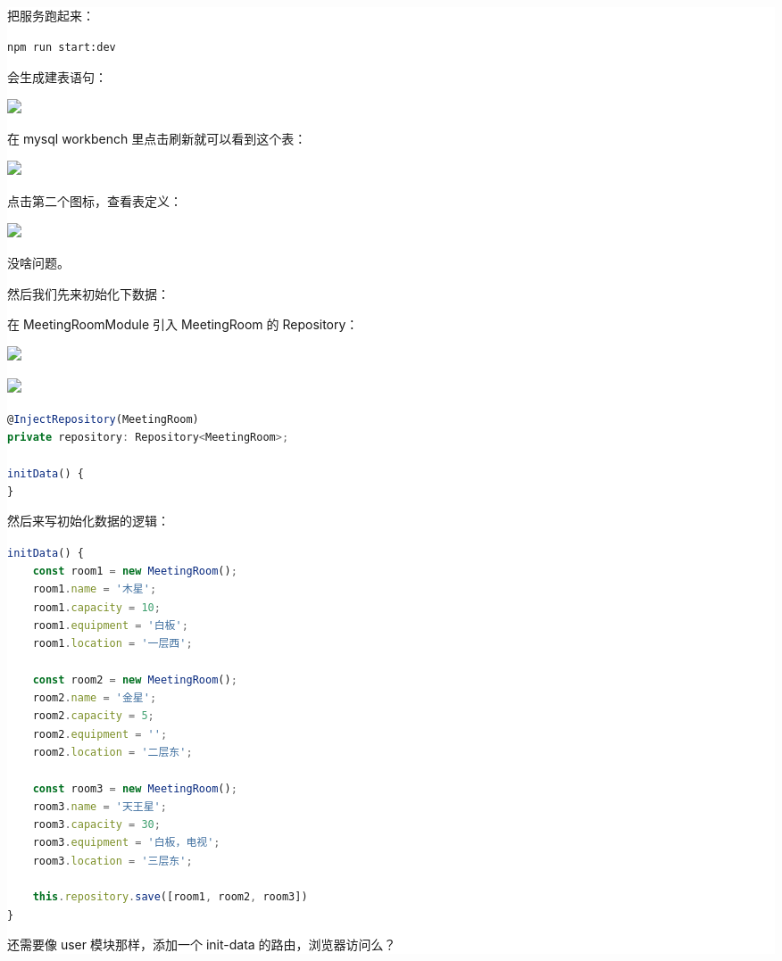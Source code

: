 把服务跑起来：

```
npm run start:dev
```
会生成建表语句：

![](https://p3-juejin.byteimg.com/tos-cn-i-k3u1fbpfcp/a87904e493334385997e055d7f07483f~tplv-k3u1fbpfcp-jj-mark:0:0:0:0:q75.image#?w=1334&h=234&s=108356&e=png&b=191919)

在 mysql workbench 里点击刷新就可以看到这个表：

![](https://p9-juejin.byteimg.com/tos-cn-i-k3u1fbpfcp/2be653160249403fb11d05c374ad06c2~tplv-k3u1fbpfcp-jj-mark:0:0:0:0:q75.image#?w=638&h=798&s=185766&e=png&b=e9e6e4)

点击第二个图标，查看表定义：

![](https://p6-juejin.byteimg.com/tos-cn-i-k3u1fbpfcp/fb744168fda14063ad2398f30f829435~tplv-k3u1fbpfcp-jj-mark:0:0:0:0:q75.image#?w=1508&h=912&s=379688&e=png&b=f1efee)

没啥问题。

然后我们先来初始化下数据：

在 MeetingRoomModule 引入 MeetingRoom 的 Repository：

![](https://p9-juejin.byteimg.com/tos-cn-i-k3u1fbpfcp/3f734b6574d34024953429d945284b25~tplv-k3u1fbpfcp-jj-mark:0:0:0:0:q75.image#?w=856&h=612&s=128891&e=png&b=1f1f1f)

![](https://p9-juejin.byteimg.com/tos-cn-i-k3u1fbpfcp/d6c741167d54474ca28e9a22aa0b9f73~tplv-k3u1fbpfcp-jj-mark:0:0:0:0:q75.image#?w=852&h=586&s=134636&e=png&b=202020)

```javascript
@InjectRepository(MeetingRoom)
private repository: Repository<MeetingRoom>;

initData() {
}
```
然后来写初始化数据的逻辑：

```javascript
initData() {
    const room1 = new MeetingRoom();
    room1.name = '木星';
    room1.capacity = 10;
    room1.equipment = '白板';
    room1.location = '一层西';

    const room2 = new MeetingRoom();
    room2.name = '金星';
    room2.capacity = 5;
    room2.equipment = '';
    room2.location = '二层东';

    const room3 = new MeetingRoom();
    room3.name = '天王星';
    room3.capacity = 30;
    room3.equipment = '白板，电视';
    room3.location = '三层东';

    this.repository.save([room1, room2, room3])
}
```
还需要像 user 模块那样，添加一个 init-data 的路由，浏览器访问么？
